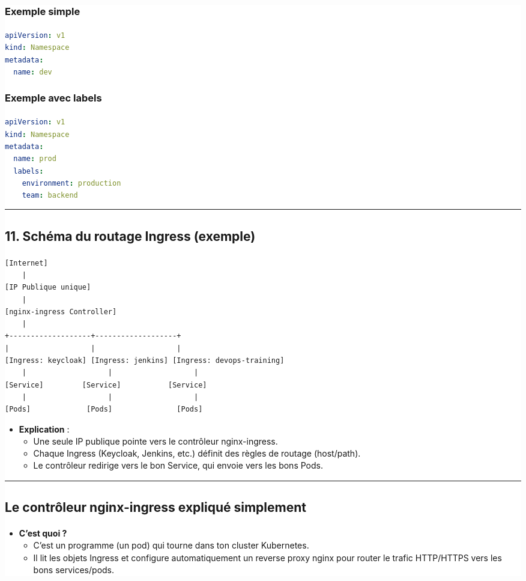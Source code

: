 ### Exemple simple
```yaml
apiVersion: v1
kind: Namespace
metadata:
  name: dev
```

### Exemple avec labels
```yaml
apiVersion: v1
kind: Namespace
metadata:
  name: prod
  labels:
    environment: production
    team: backend
```

---

## 11. Schéma du routage Ingress (exemple)

```
[Internet]
    |
[IP Publique unique]
    |
[nginx-ingress Controller]
    |
+-------------------+-------------------+
|                   |                   |
[Ingress: keycloak] [Ingress: jenkins] [Ingress: devops-training]
    |                   |                   |
[Service]         [Service]           [Service]
    |                   |                   |
[Pods]             [Pods]               [Pods]
```

- **Explication** :
  - Une seule IP publique pointe vers le contrôleur nginx-ingress.
  - Chaque Ingress (Keycloak, Jenkins, etc.) définit des règles de routage (host/path).
  - Le contrôleur redirige vers le bon Service, qui envoie vers les bons Pods.

---

## Le contrôleur nginx-ingress expliqué simplement

- **C’est quoi ?**
  - C’est un programme (un pod) qui tourne dans ton cluster Kubernetes.
  - Il lit les objets Ingress et configure automatiquement un reverse proxy nginx pour router le trafic HTTP/HTTPS vers les bons services/pods.
